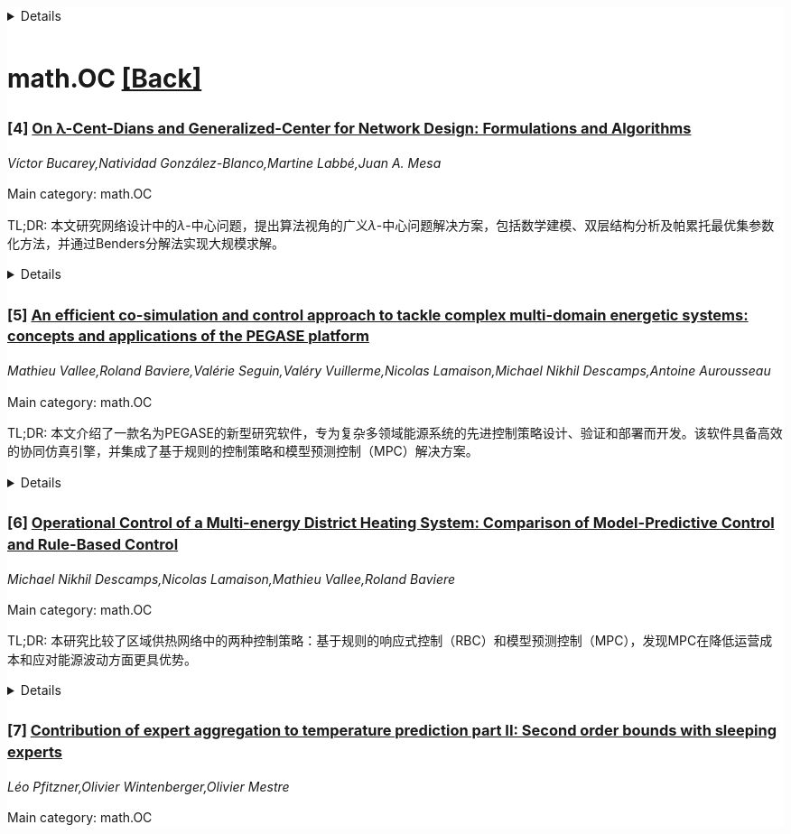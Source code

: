 
<details><summary>Details</summary></details>


<div id='math.OC'></div>

# math.OC [[Back]](#toc)

### [4] [On λ-Cent-Dians and Generalized-Center for Network Design: Formulations and Algorithms](https://arxiv.org/abs/2506.14839)
*Víctor Bucarey,Natividad González-Blanco,Martine Labbé,Juan A. Mesa*

Main category: math.OC

TL;DR: 本文研究网络设计中的$\lambda$-中心问题，提出算法视角的广义$\lambda$-中心问题解决方案，包括数学建模、双层结构分析及帕累托最优集参数化方法，并通过Benders分解法实现大规模求解。


<details><summary>Details</summary></details>


### [5] [An efficient co-simulation and control approach to tackle complex multi-domain energetic systems: concepts and applications of the PEGASE platform](https://arxiv.org/abs/2506.15195)
*Mathieu Vallee,Roland Baviere,Valérie Seguin,Valéry Vuillerme,Nicolas Lamaison,Michael Nikhil Descamps,Antoine Aurousseau*

Main category: math.OC

TL;DR: 本文介绍了一款名为PEGASE的新型研究软件，专为复杂多领域能源系统的先进控制策略设计、验证和部署而开发。该软件具备高效的协同仿真引擎，并集成了基于规则的控制策略和模型预测控制（MPC）解决方案。


<details><summary>Details</summary></details>


### [6] [Operational Control of a Multi-energy District Heating System: Comparison of Model-Predictive Control and Rule-Based Control](https://arxiv.org/abs/2506.15197)
*Michael Nikhil Descamps,Nicolas Lamaison,Mathieu Vallee,Roland Baviere*

Main category: math.OC

TL;DR: 本研究比较了区域供热网络中的两种控制策略：基于规则的响应式控制（RBC）和模型预测控制（MPC），发现MPC在降低运营成本和应对能源波动方面更具优势。


<details><summary>Details</summary></details>


### [7] [Contribution of expert aggregation to temperature prediction part II: Second order bounds with sleeping experts](https://arxiv.org/abs/2506.15216)
*Léo Pfitzner,Olivier Wintenberger,Olivier Mestre*

Main category: math.OC
